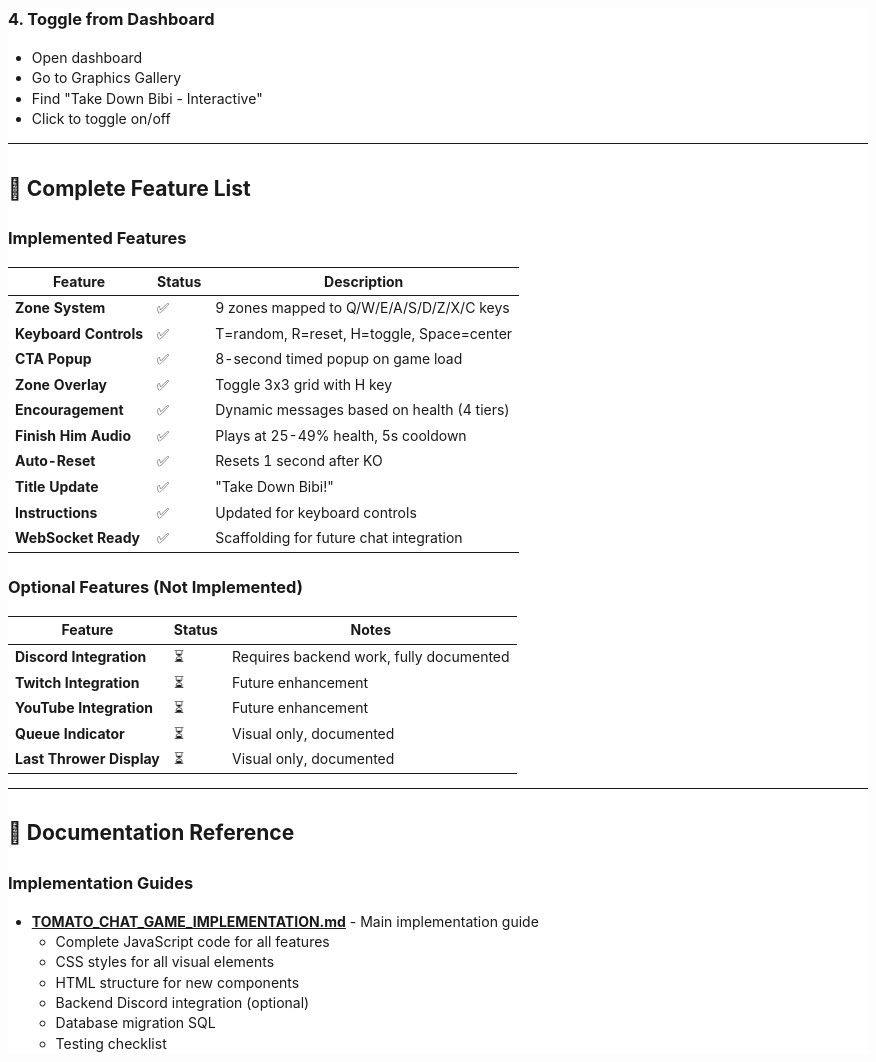 ### **4. Toggle from Dashboard**
- Open dashboard
- Go to Graphics Gallery
- Find "Take Down Bibi - Interactive"
- Click to toggle on/off

---

## 🎯 **Complete Feature List**

### **Implemented Features**
| Feature | Status | Description |
|---------|--------|-------------|
| **Zone System** | ✅ | 9 zones mapped to Q/W/E/A/S/D/Z/X/C keys |
| **Keyboard Controls** | ✅ | T=random, R=reset, H=toggle, Space=center |
| **CTA Popup** | ✅ | 8-second timed popup on game load |
| **Zone Overlay** | ✅ | Toggle 3x3 grid with H key |
| **Encouragement** | ✅ | Dynamic messages based on health (4 tiers) |
| **Finish Him Audio** | ✅ | Plays at 25-49% health, 5s cooldown |
| **Auto-Reset** | ✅ | Resets 1 second after KO |
| **Title Update** | ✅ | "Take Down Bibi!" |
| **Instructions** | ✅ | Updated for keyboard controls |
| **WebSocket Ready** | ✅ | Scaffolding for future chat integration |

### **Optional Features** (Not Implemented)
| Feature | Status | Notes |
|---------|--------|-------|
| **Discord Integration** | ⏳ | Requires backend work, fully documented |
| **Twitch Integration** | ⏳ | Future enhancement |
| **YouTube Integration** | ⏳ | Future enhancement |
| **Queue Indicator** | ⏳ | Visual only, documented |
| **Last Thrower Display** | ⏳ | Visual only, documented |

---

## 📖 **Documentation Reference**

### **Implementation Guides**
- **[TOMATO_CHAT_GAME_IMPLEMENTATION.md](./TOMATO_CHAT_GAME_IMPLEMENTATION.md)** - Main implementation guide
  - Complete JavaScript code for all features
  - CSS styles for all visual elements
  - HTML structure for new components
  - Backend Discord integration (optional)
  - Database migration SQL
  - Testing checklist
